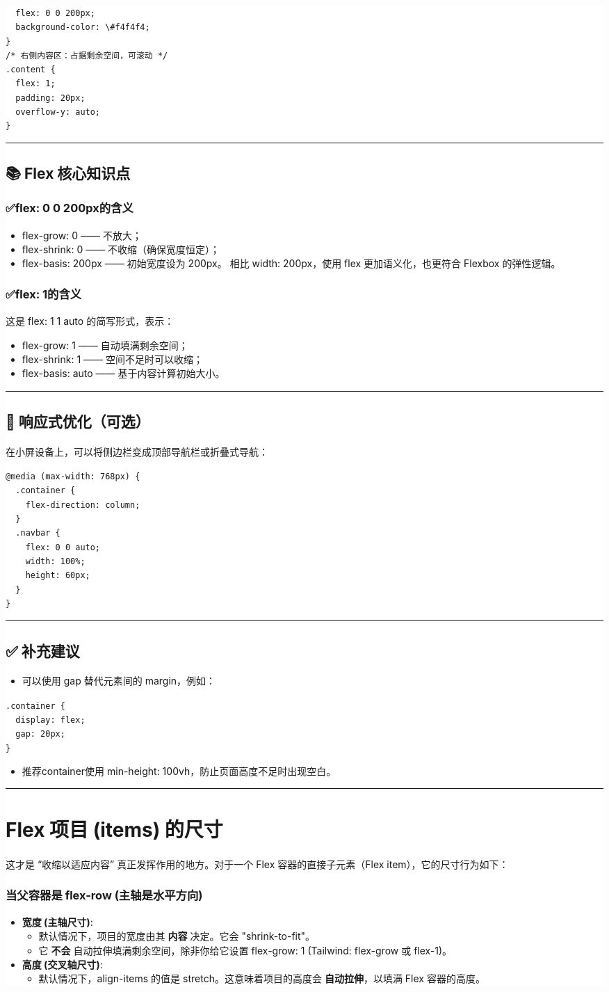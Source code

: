 ```Plain
  flex: 0 0 200px;
  background-color: \#f4f4f4;
}
/* 右侧内容区：占据剩余空间，可滚动 */
.content {
  flex: 1;
  padding: 20px;
  overflow-y: auto;
}
```
---
## **📚 Flex 核心知识点**
### **✅flex: 0 0 200px的含义**
- flex-grow: 0 —— 不放大；
- flex-shrink: 0 —— 不收缩（确保宽度恒定）；
- flex-basis: 200px —— 初始宽度设为 200px。
相比 width: 200px，使用 flex 更加语义化，也更符合 Flexbox 的弹性逻辑。
### **✅flex: 1的含义**
这是 flex: 1 1 auto 的简写形式，表示：
- flex-grow: 1 —— 自动填满剩余空间；
- flex-shrink: 1 —— 空间不足时可以收缩；
- flex-basis: auto —— 基于内容计算初始大小。
---
## **📱 响应式优化（可选）**
在小屏设备上，可以将侧边栏变成顶部导航栏或折叠式导航：
```Plain
@media (max-width: 768px) {
  .container {
    flex-direction: column;
  }
  .navbar {
    flex: 0 0 auto;
    width: 100%;
    height: 60px;
  }
}
```
---
## **✅ 补充建议**
- 可以使用 gap 替代元素间的 margin，例如：
```Plain
.container {
  display: flex;
  gap: 20px;
}
```
- 推荐container使用 min-height: 100vh，防止页面高度不足时出现空白。
---
# Flex 项目 (items) 的尺寸
这才是 “收缩以适应内容” 真正发挥作用的地方。对于一个 Flex 容器的直接子元素（Flex item），它的尺寸行为如下：
### 当父容器是 flex-row (主轴是水平方向)
- **宽度 (主轴尺寸)**:
    - 默认情况下，项目的宽度由其 **内容** 决定。它会 "shrink-to-fit"。
    - 它 **不会** 自动拉伸填满剩余空间，除非你给它设置 flex-grow: 1 (Tailwind: flex-grow 或 flex-1)。
- **高度 (交叉轴尺寸)**:
    - 默认情况下，align-items 的值是 stretch。这意味着项目的高度会 **自动拉伸**，以填满 Flex 容器的高度。